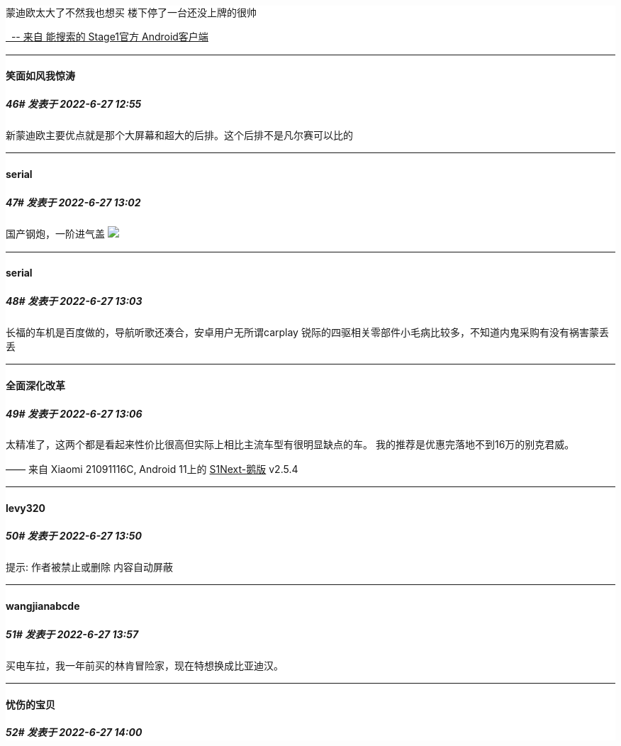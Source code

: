 蒙迪欧太大了不然我也想买
楼下停了一台还没上牌的很帅

[  -- 来自 能搜索的 Stage1官方 Android客户端](https://www.coolapk.com/apk/140634)

*****

####  笑面如风我惊涛  
##### 46#       发表于 2022-6-27 12:55

新蒙迪欧主要优点就是那个大屏幕和超大的后排。这个后排不是凡尔赛可以比的

*****

####  serial  
##### 47#       发表于 2022-6-27 13:02

国产钢炮，一阶进气盖 <img src="https://static.saraba1st.com/image/smiley/face2017/067.png" referrerpolicy="no-referrer">

*****

####  serial  
##### 48#       发表于 2022-6-27 13:03

长福的车机是百度做的，导航听歌还凑合，安卓用户无所谓carplay
锐际的四驱相关零部件小毛病比较多，不知道内鬼采购有没有祸害蒙丢丢

*****

####  全面深化改革  
##### 49#       发表于 2022-6-27 13:06

太精准了，这两个都是看起来性价比很高但实际上相比主流车型有很明显缺点的车。
我的推荐是优惠完落地不到16万的别克君威。

—— 来自 Xiaomi 21091116C, Android 11上的 [S1Next-鹅版](https://github.com/ykrank/S1-Next/releases) v2.5.4

*****

####  levy320  
##### 50#       发表于 2022-6-27 13:50

提示: 作者被禁止或删除 内容自动屏蔽

*****

####  wangjianabcde  
##### 51#       发表于 2022-6-27 13:57

买电车拉，我一年前买的林肯冒险家，现在特想换成比亚迪汉。

*****

####  忧伤的宝贝  
##### 52#       发表于 2022-6-27 14:00

